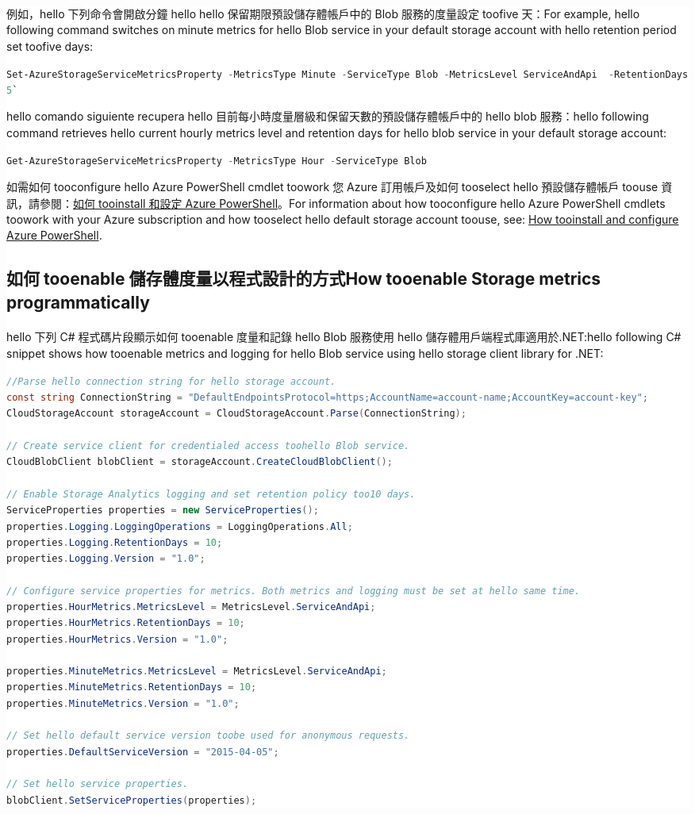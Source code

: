 <span data-ttu-id="81dfe-126">例如，hello 下列命令會開啟分鐘 hello hello 保留期限預設儲存體帳戶中的 Blob 服務的度量設定 toofive 天：</span><span class="sxs-lookup"><span data-stu-id="81dfe-126">For example, hello following command switches on minute metrics for hello Blob service in your default storage account with hello retention period set toofive days:</span></span>

```powershell
Set-AzureStorageServiceMetricsProperty -MetricsType Minute -ServiceType Blob -MetricsLevel ServiceAndApi  -RetentionDays 5`
```

<span data-ttu-id="81dfe-127">hello comando siguiente recupera hello 目前每小時度量層級和保留天數的預設儲存體帳戶中的 hello blob 服務：</span><span class="sxs-lookup"><span data-stu-id="81dfe-127">hello following command retrieves hello current hourly metrics level and retention days for hello blob service in your default storage account:</span></span>

```powershell
Get-AzureStorageServiceMetricsProperty -MetricsType Hour -ServiceType Blob
```

<span data-ttu-id="81dfe-128">如需如何 tooconfigure hello Azure PowerShell cmdlet toowork 您 Azure 訂用帳戶及如何 tooselect hello 預設儲存體帳戶 toouse 資訊，請參閱：[如何 tooinstall 和設定 Azure PowerShell](/powershell/azure/overview)。</span><span class="sxs-lookup"><span data-stu-id="81dfe-128">For information about how tooconfigure hello Azure PowerShell cmdlets toowork with your Azure subscription and how tooselect hello default storage account toouse, see: [How tooinstall and configure Azure PowerShell](/powershell/azure/overview).</span></span>

## <a name="how-tooenable-storage-metrics-programmatically"></a><span data-ttu-id="81dfe-129">如何 tooenable 儲存體度量以程式設計的方式</span><span class="sxs-lookup"><span data-stu-id="81dfe-129">How tooenable Storage metrics programmatically</span></span>
<span data-ttu-id="81dfe-130">hello 下列 C# 程式碼片段顯示如何 tooenable 度量和記錄 hello Blob 服務使用 hello 儲存體用戶端程式庫適用於.NET:</span><span class="sxs-lookup"><span data-stu-id="81dfe-130">hello following C# snippet shows how tooenable metrics and logging for hello Blob service using hello storage client library for .NET:</span></span>

```csharp
//Parse hello connection string for hello storage account.
const string ConnectionString = "DefaultEndpointsProtocol=https;AccountName=account-name;AccountKey=account-key";
CloudStorageAccount storageAccount = CloudStorageAccount.Parse(ConnectionString);

// Create service client for credentialed access toohello Blob service.
CloudBlobClient blobClient = storageAccount.CreateCloudBlobClient();

// Enable Storage Analytics logging and set retention policy too10 days.
ServiceProperties properties = new ServiceProperties();
properties.Logging.LoggingOperations = LoggingOperations.All;
properties.Logging.RetentionDays = 10;
properties.Logging.Version = "1.0";

// Configure service properties for metrics. Both metrics and logging must be set at hello same time.
properties.HourMetrics.MetricsLevel = MetricsLevel.ServiceAndApi;
properties.HourMetrics.RetentionDays = 10;
properties.HourMetrics.Version = "1.0";

properties.MinuteMetrics.MetricsLevel = MetricsLevel.ServiceAndApi;
properties.MinuteMetrics.RetentionDays = 10;
properties.MinuteMetrics.Version = "1.0";

// Set hello default service version toobe used for anonymous requests.
properties.DefaultServiceVersion = "2015-04-05";

// Set hello service properties.
blobClient.SetServiceProperties(properties);
```